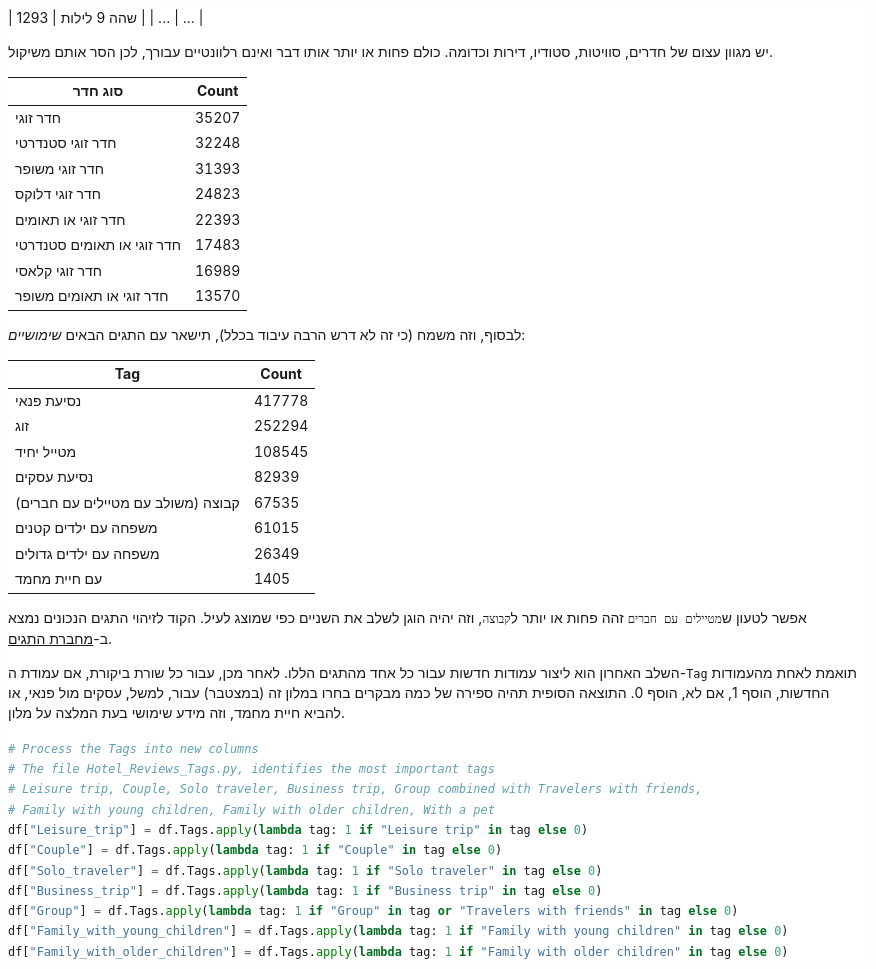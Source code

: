 | שהה 9 לילות  | 1293   |
| ...              | ...    |

יש מגוון עצום של חדרים, סוויטות, סטודיו, דירות וכדומה. כולם פחות או יותר אותו דבר ואינם רלוונטיים עבורך, לכן הסר אותם משיקול.

| סוג חדר                  | Count |
| ----------------------------- | ----- |
| חדר זוגי                   | 35207 |
| חדר זוגי סטנדרטי         | 32248 |
| חדר זוגי משופר          | 31393 |
| חדר זוגי דלוקס           | 24823 |
| חדר זוגי או תאומים           | 22393 |
| חדר זוגי או תאומים סטנדרטי | 17483 |
| חדר זוגי קלאסי            | 16989 |
| חדר זוגי או תאומים משופר | 13570 |

לבסוף, וזה משמח (כי זה לא דרש הרבה עיבוד בכלל), תישאר עם התגים הבאים *שימושיים*:

| Tag                                           | Count  |
| --------------------------------------------- | ------ |
| נסיעת פנאי                                  | 417778 |
| זוג                                        | 252294 |
| מטייל יחיד                                | 108545 |
| נסיעת עסקים                                 | 82939  |
| קבוצה (משולב עם מטיילים עם חברים) | 67535  |
| משפחה עם ילדים קטנים                    | 61015  |
| משפחה עם ילדים גדולים                   | 26349  |
| עם חיית מחמד                                   | 1405   |

אפשר לטעון ש`מטיילים עם חברים` זהה פחות או יותר ל`קבוצה`, וזה יהיה הוגן לשלב את השניים כפי שמוצג לעיל. הקוד לזיהוי התגים הנכונים נמצא ב-[מחברת התגים](https://github.com/microsoft/ML-For-Beginners/blob/main/6-NLP/5-Hotel-Reviews-2/solution/1-notebook.ipynb).

השלב האחרון הוא ליצור עמודות חדשות עבור כל אחד מהתגים הללו. לאחר מכן, עבור כל שורת ביקורת, אם עמודת ה-`Tag` תואמת לאחת מהעמודות החדשות, הוסף 1, אם לא, הוסף 0. התוצאה הסופית תהיה ספירה של כמה מבקרים בחרו במלון זה (במצטבר) עבור, למשל, עסקים מול פנאי, או להביא חיית מחמד, וזה מידע שימושי בעת המלצה על מלון.

```python
# Process the Tags into new columns
# The file Hotel_Reviews_Tags.py, identifies the most important tags
# Leisure trip, Couple, Solo traveler, Business trip, Group combined with Travelers with friends, 
# Family with young children, Family with older children, With a pet
df["Leisure_trip"] = df.Tags.apply(lambda tag: 1 if "Leisure trip" in tag else 0)
df["Couple"] = df.Tags.apply(lambda tag: 1 if "Couple" in tag else 0)
df["Solo_traveler"] = df.Tags.apply(lambda tag: 1 if "Solo traveler" in tag else 0)
df["Business_trip"] = df.Tags.apply(lambda tag: 1 if "Business trip" in tag else 0)
df["Group"] = df.Tags.apply(lambda tag: 1 if "Group" in tag or "Travelers with friends" in tag else 0)
df["Family_with_young_children"] = df.Tags.apply(lambda tag: 1 if "Family with young children" in tag else 0)
df["Family_with_older_children"] = df.Tags.apply(lambda tag: 1 if "Family with older children" in tag else 0)
```